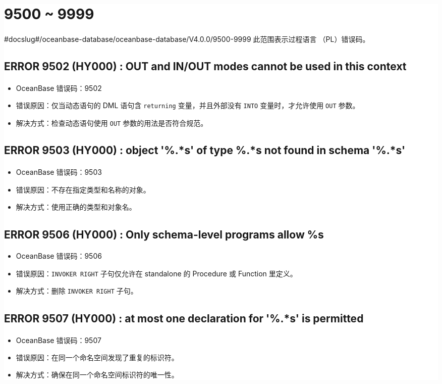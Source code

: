 9500 \~ 9999 
=================================
#docslug#/oceanbase-database/oceanbase-database/V4.0.0/9500-9999
此范围表示过程语言 （PL）错误码。

ERROR 9502 (HY000) : OUT and IN/OUT modes cannot be used in this context 
---------------------------------------------------------------------------------------------

* OceanBase 错误码：9502

  

* 错误原因：仅当动态语句的 DML 语句含 `returning` 变量，并且外部没有 `INTO` 变量时，才允许使用 `OUT` 参数。

  

* 解决方式：检查动态语句使用 `OUT` 参数的用法是否符合规范。

  




ERROR 9503 (HY000) : object '%.\*s' of type %.\*s not found in schema '%.\*s' 
--------------------------------------------------------------------------------------------------

* OceanBase 错误码：9503

  

* 错误原因：不存在指定类型和名称的对象。

  

* 解决方式：使用正确的类型和对象名。

  




ERROR 9506 (HY000) : Only schema-level programs allow %s 
-----------------------------------------------------------------------------

* OceanBase 错误码：9506

  

* 错误原因：`INVOKER RIGHT` 子句仅允许在 standalone 的 Procedure 或 Function 里定义。

  

* 解决方式：删除 `INVOKER RIGHT` 子句。

  




ERROR 9507 (HY000) : at most one declaration for '%.\*s' is permitted 
------------------------------------------------------------------------------------------

* OceanBase 错误码：9507

  

* 错误原因：在同一个命名空间发现了重复的标识符。

  

* 解决方式：确保在同一个命名空间标识符的唯一性。
